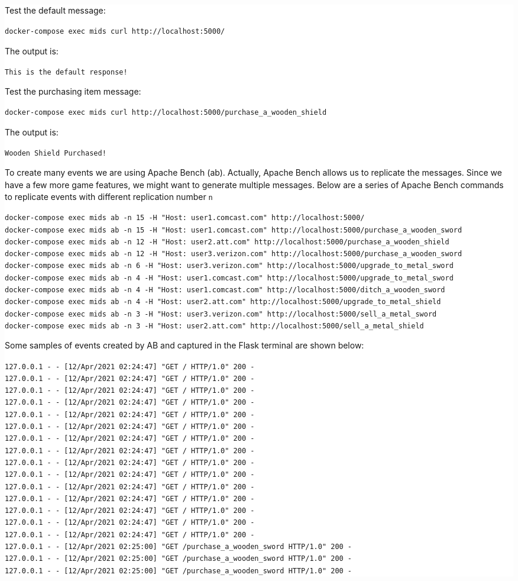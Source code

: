 Test the default message:

```
docker-compose exec mids curl http://localhost:5000/
```

The output is:

```
This is the default response!
```

Test the purchasing item message:

```
docker-compose exec mids curl http://localhost:5000/purchase_a_wooden_shield
```

The output is:

```
Wooden Shield Purchased!
```

To create many events we are using Apache Bench (ab). Actually, Apache Bench allows us to replicate the messages. Since we have a few more game features, we might want to generate multiple messages. Below are a series of Apache Bench commands to replicate events with different replication number `n` 

```
docker-compose exec mids ab -n 15 -H "Host: user1.comcast.com" http://localhost:5000/
docker-compose exec mids ab -n 15 -H "Host: user1.comcast.com" http://localhost:5000/purchase_a_wooden_sword
docker-compose exec mids ab -n 12 -H "Host: user2.att.com" http://localhost:5000/purchase_a_wooden_shield
docker-compose exec mids ab -n 12 -H "Host: user3.verizon.com" http://localhost:5000/purchase_a_wooden_sword
docker-compose exec mids ab -n 6 -H "Host: user3.verizon.com" http://localhost:5000/upgrade_to_metal_sword
docker-compose exec mids ab -n 4 -H "Host: user1.comcast.com" http://localhost:5000/upgrade_to_metal_sword
docker-compose exec mids ab -n 4 -H "Host: user1.comcast.com" http://localhost:5000/ditch_a_wooden_sword
docker-compose exec mids ab -n 4 -H "Host: user2.att.com" http://localhost:5000/upgrade_to_metal_shield
docker-compose exec mids ab -n 3 -H "Host: user3.verizon.com" http://localhost:5000/sell_a_metal_sword
docker-compose exec mids ab -n 3 -H "Host: user2.att.com" http://localhost:5000/sell_a_metal_shield
```

Some samples of events created by AB and captured in the Flask terminal are shown below:

```
127.0.0.1 - - [12/Apr/2021 02:24:47] "GET / HTTP/1.0" 200 -
127.0.0.1 - - [12/Apr/2021 02:24:47] "GET / HTTP/1.0" 200 -
127.0.0.1 - - [12/Apr/2021 02:24:47] "GET / HTTP/1.0" 200 -
127.0.0.1 - - [12/Apr/2021 02:24:47] "GET / HTTP/1.0" 200 -
127.0.0.1 - - [12/Apr/2021 02:24:47] "GET / HTTP/1.0" 200 -
127.0.0.1 - - [12/Apr/2021 02:24:47] "GET / HTTP/1.0" 200 -
127.0.0.1 - - [12/Apr/2021 02:24:47] "GET / HTTP/1.0" 200 -
127.0.0.1 - - [12/Apr/2021 02:24:47] "GET / HTTP/1.0" 200 -
127.0.0.1 - - [12/Apr/2021 02:24:47] "GET / HTTP/1.0" 200 -
127.0.0.1 - - [12/Apr/2021 02:24:47] "GET / HTTP/1.0" 200 -
127.0.0.1 - - [12/Apr/2021 02:24:47] "GET / HTTP/1.0" 200 -
127.0.0.1 - - [12/Apr/2021 02:24:47] "GET / HTTP/1.0" 200 -
127.0.0.1 - - [12/Apr/2021 02:24:47] "GET / HTTP/1.0" 200 -
127.0.0.1 - - [12/Apr/2021 02:24:47] "GET / HTTP/1.0" 200 -
127.0.0.1 - - [12/Apr/2021 02:24:47] "GET / HTTP/1.0" 200 -
127.0.0.1 - - [12/Apr/2021 02:25:00] "GET /purchase_a_wooden_sword HTTP/1.0" 200 -
127.0.0.1 - - [12/Apr/2021 02:25:00] "GET /purchase_a_wooden_sword HTTP/1.0" 200 -
127.0.0.1 - - [12/Apr/2021 02:25:00] "GET /purchase_a_wooden_sword HTTP/1.0" 200 -
```